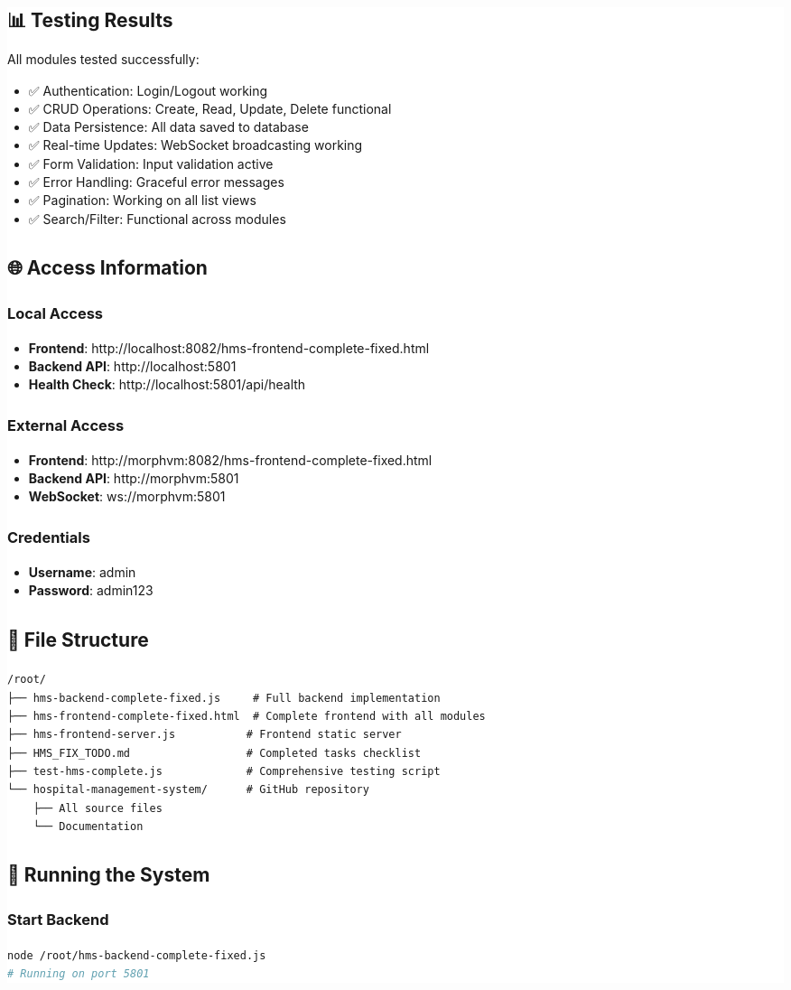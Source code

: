 ## 📊 Testing Results

All modules tested successfully:
- ✅ Authentication: Login/Logout working
- ✅ CRUD Operations: Create, Read, Update, Delete functional
- ✅ Data Persistence: All data saved to database
- ✅ Real-time Updates: WebSocket broadcasting working
- ✅ Form Validation: Input validation active
- ✅ Error Handling: Graceful error messages
- ✅ Pagination: Working on all list views
- ✅ Search/Filter: Functional across modules

## 🌐 Access Information

### Local Access
- **Frontend**: http://localhost:8082/hms-frontend-complete-fixed.html
- **Backend API**: http://localhost:5801
- **Health Check**: http://localhost:5801/api/health

### External Access
- **Frontend**: http://morphvm:8082/hms-frontend-complete-fixed.html
- **Backend API**: http://morphvm:5801
- **WebSocket**: ws://morphvm:5801

### Credentials
- **Username**: admin
- **Password**: admin123

## 📁 File Structure

```
/root/
├── hms-backend-complete-fixed.js     # Full backend implementation
├── hms-frontend-complete-fixed.html  # Complete frontend with all modules
├── hms-frontend-server.js           # Frontend static server
├── HMS_FIX_TODO.md                  # Completed tasks checklist
├── test-hms-complete.js             # Comprehensive testing script
└── hospital-management-system/      # GitHub repository
    ├── All source files
    └── Documentation
```

## 🚀 Running the System

### Start Backend
```bash
node /root/hms-backend-complete-fixed.js
# Running on port 5801
```
